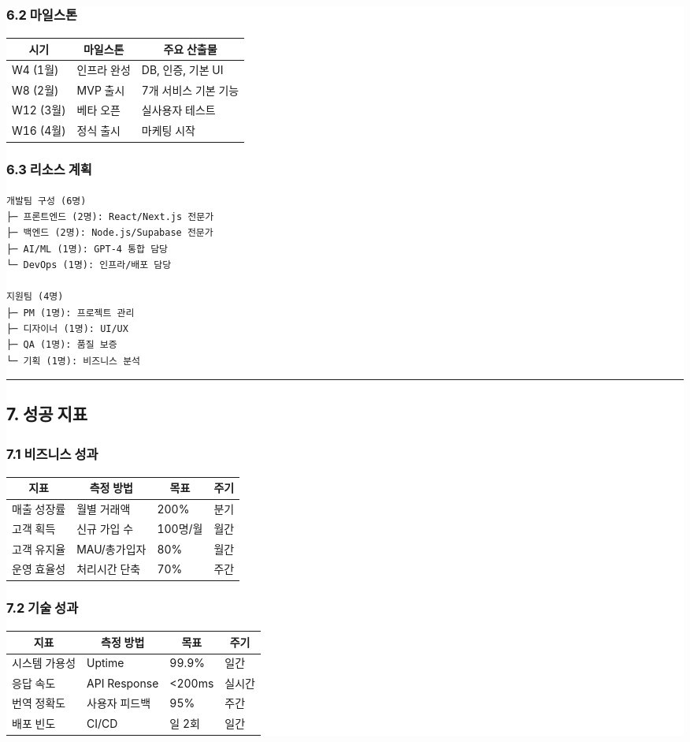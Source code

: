 ### 6.2 마일스톤
| 시기 | 마일스톤 | 주요 산출물 |
|------|----------|-------------|
| W4 (1월) | 인프라 완성 | DB, 인증, 기본 UI |
| W8 (2월) | MVP 출시 | 7개 서비스 기본 기능 |
| W12 (3월) | 베타 오픈 | 실사용자 테스트 |
| W16 (4월) | 정식 출시 | 마케팅 시작 |

### 6.3 리소스 계획
```
개발팀 구성 (6명)
├─ 프론트엔드 (2명): React/Next.js 전문가
├─ 백엔드 (2명): Node.js/Supabase 전문가
├─ AI/ML (1명): GPT-4 통합 담당
└─ DevOps (1명): 인프라/배포 담당

지원팀 (4명)
├─ PM (1명): 프로젝트 관리
├─ 디자이너 (1명): UI/UX
├─ QA (1명): 품질 보증
└─ 기획 (1명): 비즈니스 분석
```

---

## 7. 성공 지표

### 7.1 비즈니스 성과
| 지표 | 측정 방법 | 목표 | 주기 |
|------|-----------|------|------|
| 매출 성장률 | 월별 거래액 | 200% | 분기 |
| 고객 획득 | 신규 가입 수 | 100명/월 | 월간 |
| 고객 유지율 | MAU/총가입자 | 80% | 월간 |
| 운영 효율성 | 처리시간 단축 | 70% | 주간 |

### 7.2 기술 성과
| 지표 | 측정 방법 | 목표 | 주기 |
|------|-----------|------|------|
| 시스템 가용성 | Uptime | 99.9% | 일간 |
| 응답 속도 | API Response | <200ms | 실시간 |
| 번역 정확도 | 사용자 피드백 | 95% | 주간 |
| 배포 빈도 | CI/CD | 일 2회 | 일간 |
